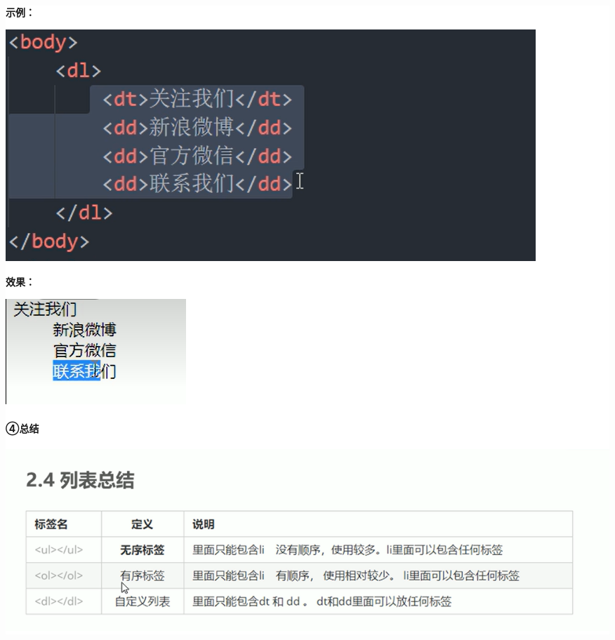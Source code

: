 
**示例：**

![image-20220807021251527](HTML学习笔记.assets/image-20220807021251527.png) 

**效果：**

![image-20220807021421672](HTML学习笔记.assets/image-20220807021421672.png) 



#### ④总结

![image-20220807021505177](HTML学习笔记.assets/image-20220807021505177.png)

